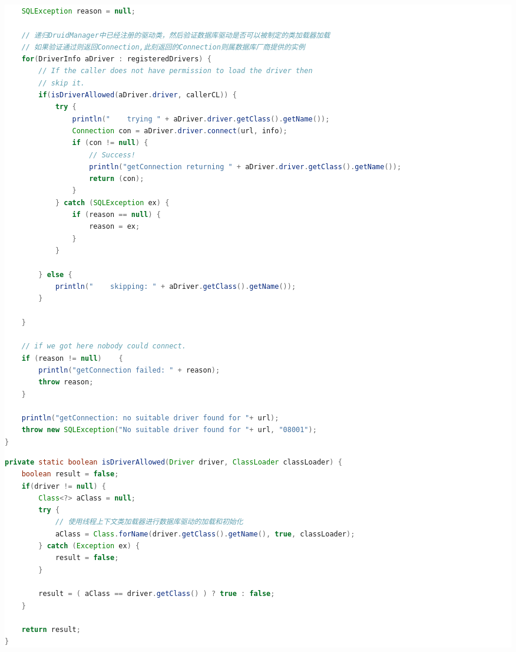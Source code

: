 ```java
    SQLException reason = null;

    // 递归DruidManager中已经注册的驱动类，然后验证数据库驱动是否可以被制定的类加载器加载
    // 如果验证通过则返回Connection,此刻返回的Connection则属数据库厂商提供的实例
    for(DriverInfo aDriver : registeredDrivers) {
        // If the caller does not have permission to load the driver then
        // skip it.
        if(isDriverAllowed(aDriver.driver, callerCL)) {
            try {
                println("    trying " + aDriver.driver.getClass().getName());
                Connection con = aDriver.driver.connect(url, info);
                if (con != null) {
                    // Success!
                    println("getConnection returning " + aDriver.driver.getClass().getName());
                    return (con);
                }
            } catch (SQLException ex) {
                if (reason == null) {
                    reason = ex;
                }
            }

        } else {
            println("    skipping: " + aDriver.getClass().getName());
        }

    }

    // if we got here nobody could connect.
    if (reason != null)    {
        println("getConnection failed: " + reason);
        throw reason;
    }

    println("getConnection: no suitable driver found for "+ url);
    throw new SQLException("No suitable driver found for "+ url, "08001");
}
```

```java
private static boolean isDriverAllowed(Driver driver, ClassLoader classLoader) {
    boolean result = false;
    if(driver != null) {
        Class<?> aClass = null;
        try {
            // 使用线程上下文类加载器进行数据库驱动的加载和初始化
            aClass = Class.forName(driver.getClass().getName(), true, classLoader);
        } catch (Exception ex) {
            result = false;
        }

        result = ( aClass == driver.getClass() ) ? true : false;
    }

    return result;
}
```
